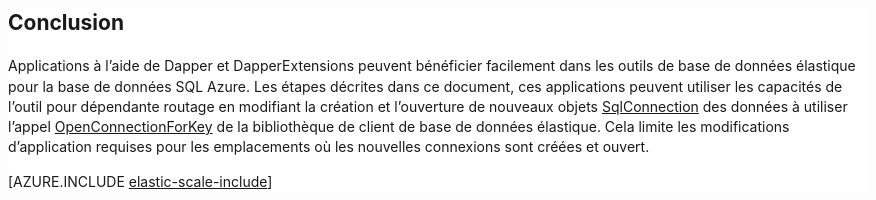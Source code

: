 ## <a name="conclusion"></a>Conclusion

Applications à l’aide de Dapper et DapperExtensions peuvent bénéficier facilement dans les outils de base de données élastique pour la base de données SQL Azure. Les étapes décrites dans ce document, ces applications peuvent utiliser les capacités de l’outil pour dépendante routage en modifiant la création et l’ouverture de nouveaux objets [SqlConnection](http://msdn.microsoft.com/library/system.data.sqlclient.sqlconnection.aspx) des données à utiliser l’appel [OpenConnectionForKey](http://msdn.microsoft.com/library/azure/dn807226.aspx) de la bibliothèque de client de base de données élastique. Cela limite les modifications d’application requises pour les emplacements où les nouvelles connexions sont créées et ouvert. 

[AZURE.INCLUDE [elastic-scale-include](../../includes/elastic-scale-include.md)]


[1]: ./media/sql-database-elastic-scale-working-with-dapper/dapperimage1.png
 